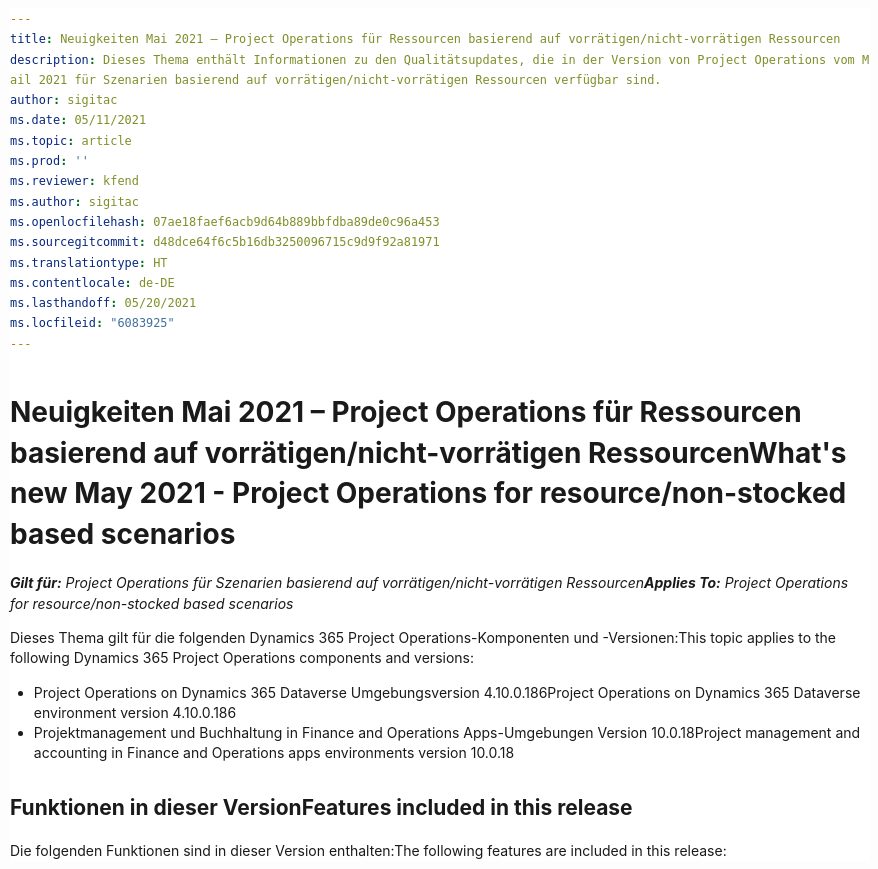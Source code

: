 ```yaml
---
title: Neuigkeiten Mai 2021 – Project Operations für Ressourcen basierend auf vorrätigen/nicht-vorrätigen Ressourcen
description: Dieses Thema enthält Informationen zu den Qualitätsupdates, die in der Version von Project Operations vom Mail 2021 für Szenarien basierend auf vorrätigen/nicht-vorrätigen Ressourcen verfügbar sind.
author: sigitac
ms.date: 05/11/2021
ms.topic: article
ms.prod: ''
ms.reviewer: kfend
ms.author: sigitac
ms.openlocfilehash: 07ae18faef6acb9d64b889bbfdba89de0c96a453
ms.sourcegitcommit: d48dce64f6c5b16db3250096715c9d9f92a81971
ms.translationtype: HT
ms.contentlocale: de-DE
ms.lasthandoff: 05/20/2021
ms.locfileid: "6083925"
---
```

# <a name="whats-new-may-2021---project-operations-for-resourcenon-stocked-based-scenarios"></a><span data-ttu-id="56502-103">Neuigkeiten Mai 2021 – Project Operations für Ressourcen basierend auf vorrätigen/nicht-vorrätigen Ressourcen</span><span class="sxs-lookup"><span data-stu-id="56502-103">What's new May 2021 - Project Operations for resource/non-stocked based scenarios</span></span>

<span data-ttu-id="56502-104">_**Gilt für:** Project Operations für Szenarien basierend auf vorrätigen/nicht-vorrätigen Ressourcen_</span><span class="sxs-lookup"><span data-stu-id="56502-104">_**Applies To:** Project Operations for resource/non-stocked based scenarios_</span></span>

<span data-ttu-id="56502-105">Dieses Thema gilt für die folgenden Dynamics 365 Project Operations-Komponenten und -Versionen:</span><span class="sxs-lookup"><span data-stu-id="56502-105">This topic applies to the following Dynamics 365 Project Operations components and versions:</span></span>

- <span data-ttu-id="56502-106">Project Operations on Dynamics 365 Dataverse Umgebungsversion 4.10.0.186</span><span class="sxs-lookup"><span data-stu-id="56502-106">Project Operations on Dynamics 365 Dataverse environment version 4.10.0.186</span></span>
- <span data-ttu-id="56502-107">Projektmanagement und Buchhaltung in Finance and Operations Apps-Umgebungen Version 10.0.18</span><span class="sxs-lookup"><span data-stu-id="56502-107">Project management and accounting in Finance and Operations apps environments version 10.0.18</span></span>

## <a name="features-included-in-this-release"></a><span data-ttu-id="56502-108">Funktionen in dieser Version</span><span class="sxs-lookup"><span data-stu-id="56502-108">Features included in this release</span></span>

<span data-ttu-id="56502-109">Die folgenden Funktionen sind in dieser Version enthalten:</span><span class="sxs-lookup"><span data-stu-id="56502-109">The following features are included in this release:</span></span>
